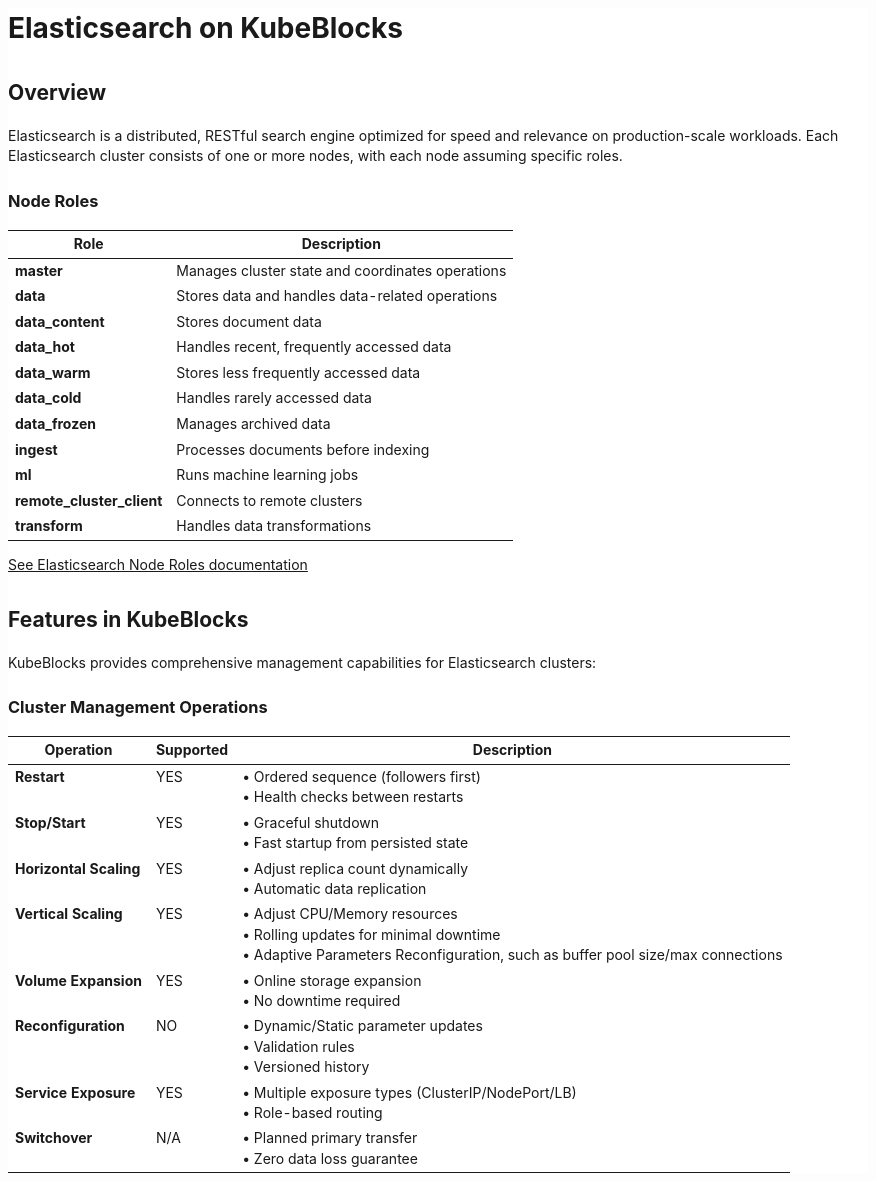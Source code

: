 # Elasticsearch on KubeBlocks

## Overview

Elasticsearch is a distributed, RESTful search engine optimized for speed and relevance on production-scale workloads. Each Elasticsearch cluster consists of one or more nodes, with each node assuming specific roles.

### Node Roles

| Role | Description |
|------|-------------|
| **master** | Manages cluster state and coordinates operations |
| **data** | Stores data and handles data-related operations |
| **data_content** | Stores document data |
| **data_hot** | Handles recent, frequently accessed data |
| **data_warm** | Stores less frequently accessed data |
| **data_cold** | Handles rarely accessed data |
| **data_frozen** | Manages archived data |
| **ingest** | Processes documents before indexing |
| **ml** | Runs machine learning jobs |
| **remote_cluster_client** | Connects to remote clusters |
| **transform** | Handles data transformations |

[See Elasticsearch Node Roles documentation](https://www.elastic.co/guide/en/elasticsearch/reference/current/modules-node.html)

## Features in KubeBlocks

KubeBlocks provides comprehensive management capabilities for Elasticsearch clusters:

### Cluster Management Operations

| Operation |Supported | Description |
|-----------|-------------|----------------------|
| **Restart** | YES | • Ordered sequence (followers first)<br/>• Health checks between restarts |
| **Stop/Start** | YES |  • Graceful shutdown<br/>• Fast startup from persisted state |
| **Horizontal Scaling** |YES |  • Adjust replica count dynamically<br/>• Automatic data replication<br/> |
| **Vertical Scaling** | YES |  • Adjust CPU/Memory resources<br/>• Rolling updates for minimal downtime<br/>• Adaptive Parameters Reconfiguration, such as buffer pool size/max connections |
| **Volume Expansion** | YES |  • Online storage expansion<br/>• No downtime required |
| **Reconfiguration** | NO | • Dynamic/Static parameter updates<br/>• Validation rules<br/>• Versioned history |
| **Service Exposure** | YES |  • Multiple exposure types (ClusterIP/NodePort/LB)<br/>• Role-based routing |
| **Switchover** | N/A |  • Planned primary transfer<br/>• Zero data loss guarantee |
